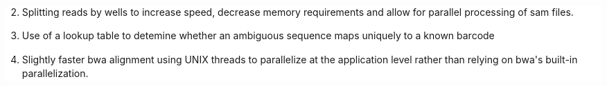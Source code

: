 2. Splitting reads by wells to increase speed, decrease memory requirements and allow for parallel processing of sam files. 

3. Use of a lookup table to detemine whether an ambiguous sequence maps uniquely to a known barcode

4. Slightly faster bwa alignment using UNIX threads to parallelize at the application level rather than relying on bwa's built-in parallelization.




